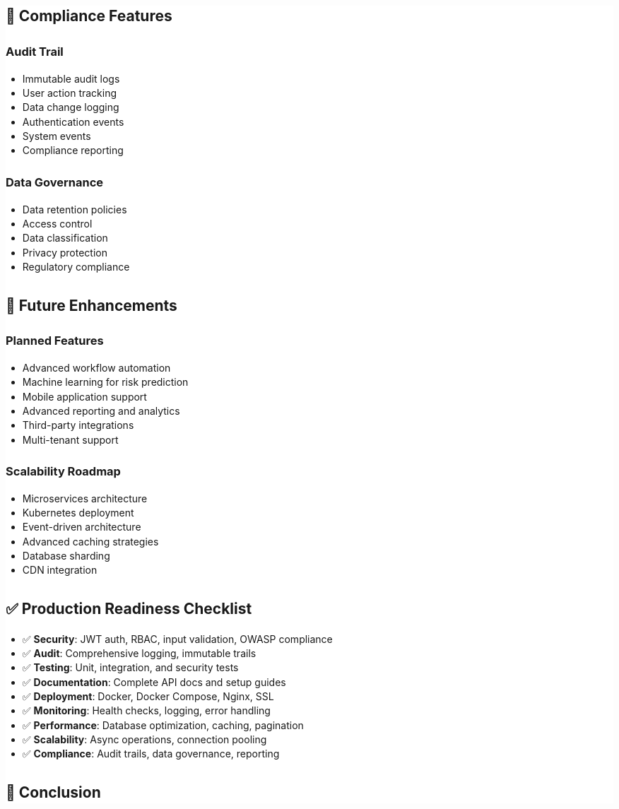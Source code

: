 ## 🎯 Compliance Features

### **Audit Trail**
- Immutable audit logs
- User action tracking
- Data change logging
- Authentication events
- System events
- Compliance reporting

### **Data Governance**
- Data retention policies
- Access control
- Data classification
- Privacy protection
- Regulatory compliance

## 🚀 Future Enhancements

### **Planned Features**
- Advanced workflow automation
- Machine learning for risk prediction
- Mobile application support
- Advanced reporting and analytics
- Third-party integrations
- Multi-tenant support

### **Scalability Roadmap**
- Microservices architecture
- Kubernetes deployment
- Event-driven architecture
- Advanced caching strategies
- Database sharding
- CDN integration

## ✅ Production Readiness Checklist

- ✅ **Security**: JWT auth, RBAC, input validation, OWASP compliance
- ✅ **Audit**: Comprehensive logging, immutable trails
- ✅ **Testing**: Unit, integration, and security tests
- ✅ **Documentation**: Complete API docs and setup guides
- ✅ **Deployment**: Docker, Docker Compose, Nginx, SSL
- ✅ **Monitoring**: Health checks, logging, error handling
- ✅ **Performance**: Database optimization, caching, pagination
- ✅ **Scalability**: Async operations, connection pooling
- ✅ **Compliance**: Audit trails, data governance, reporting

## 🎉 Conclusion
